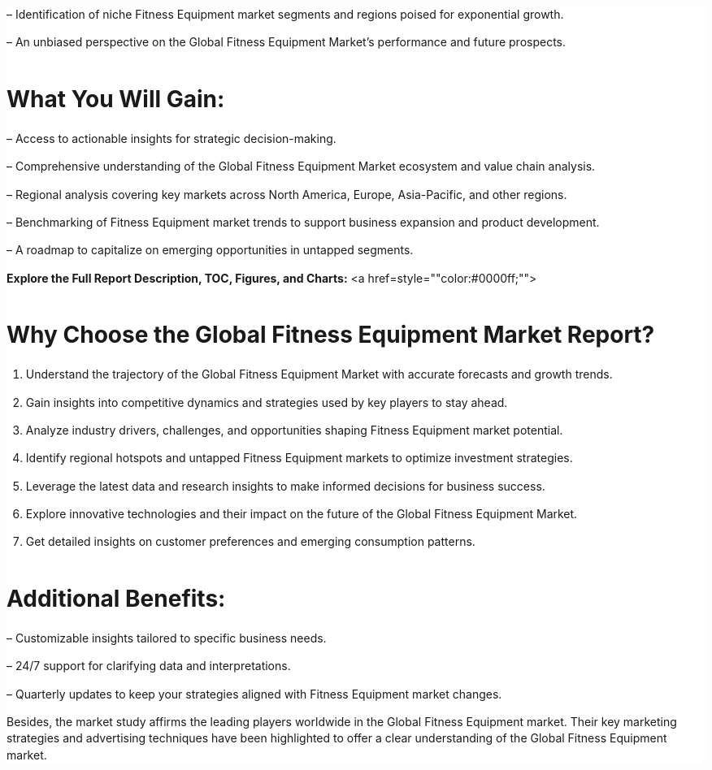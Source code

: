 – Identification of niche Fitness Equipment market segments and regions poised for exponential growth.

– An unbiased perspective on the Global Fitness Equipment Market’s performance and future prospects.

# <strong>What You Will Gain:</strong>

– Access to actionable insights for strategic decision-making.

– Comprehensive understanding of the Global Fitness Equipment Market ecosystem and value chain analysis.

– Regional analysis covering key markets across North America, Europe, Asia-Pacific, and other regions.

– Benchmarking of Fitness Equipment market trends to support business expansion and product development.

– A roadmap to capitalize on emerging opportunities in untapped segments.

<strong>Explore the Full Report Description, TOC, Figures, and Charts:</strong>
<a href=style=""color:#0000ff;""></a>

# <strong>Why Choose the Global Fitness Equipment Market Report?</strong>

1. Understand the trajectory of the Global Fitness Equipment Market with accurate forecasts and growth trends.

2. Gain insights into competitive dynamics and strategies used by key players to stay ahead.

3. Analyze industry drivers, challenges, and opportunities shaping Fitness Equipment market potential.

4. Identify regional hotspots and untapped Fitness Equipment markets to optimize investment strategies.

5. Leverage the latest data and research insights to make informed decisions for business success.

6. Explore innovative technologies and their impact on the future of the Global Fitness Equipment Market.

7. Get detailed insights on customer preferences and emerging consumption patterns.

# <strong>Additional Benefits:</strong>

– Customizable insights tailored to specific business needs.

– 24/7 support for clarifying data and interpretations.

– Quarterly updates to keep your strategies aligned with Fitness Equipment market changes.

Besides, the market study affirms the leading players worldwide in the Global Fitness Equipment market. Their key marketing strategies and advertising techniques have been highlighted to offer a clear understanding of the Global Fitness Equipment market.
